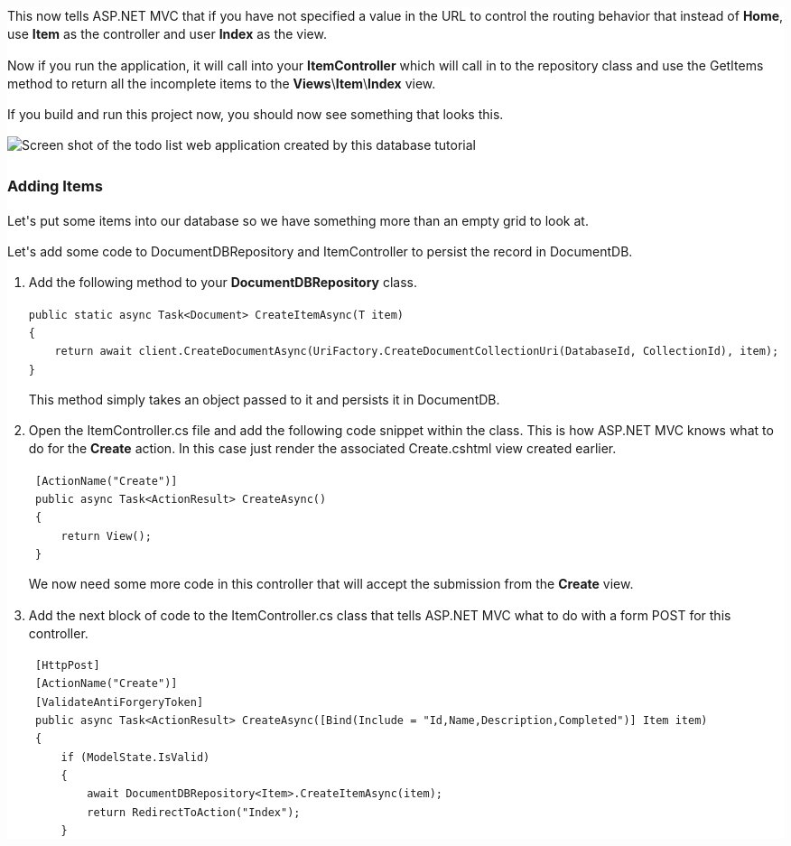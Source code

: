 This now tells ASP.NET MVC that if you have not specified a value in the URL to control the routing behavior that instead of **Home**, use **Item** as the controller and user **Index** as the view.

Now if you run the application, it will call into your **ItemController** which will call in to the repository class and use the GetItems method to return all the incomplete items to the **Views**\\**Item**\\**Index** view. 

If you build and run this project now, you should now see something that looks this.	

![Screen shot of the todo list web application created by this database tutorial](./media/documentdb-dotnet-application/image23.png)

### <a name="_Toc395637771"></a>Adding Items

Let's put some items into our database so we have something more than an empty grid to look at.

Let's add some code to  DocumentDBRepository and ItemController to persist the record in DocumentDB.

1.  Add the following method to your **DocumentDBRepository** class.

		public static async Task<Document> CreateItemAsync(T item)
		{
			return await client.CreateDocumentAsync(UriFactory.CreateDocumentCollectionUri(DatabaseId, CollectionId), item);
		}

	This method simply takes an object passed to it and persists it in DocumentDB.

2. Open the ItemController.cs file and add the following code snippet within the class. This is how ASP.NET MVC knows what to do for the **Create** action. In this case just render the associated Create.cshtml view created earlier.

		[ActionName("Create")]
		public async Task<ActionResult> CreateAsync()
		{
			return View();
		}

	We now need some more code in this controller that will accept the submission from the **Create** view.

2. Add the next block of code to the ItemController.cs class that tells ASP.NET MVC what to do with a form POST for this controller.
	
		[HttpPost]
		[ActionName("Create")]
		[ValidateAntiForgeryToken]
		public async Task<ActionResult> CreateAsync([Bind(Include = "Id,Name,Description,Completed")] Item item)
		{
			if (ModelState.IsValid)
			{
				await DocumentDBRepository<Item>.CreateItemAsync(item);
				return RedirectToAction("Index");
			}


[\*]: https://microsoft.sharepoint.com/teams/DocDB/Shared%20Documents/Documentation/Docs.LatestVersions/PicExportError
[Visual Studio Express]: http://www.visualstudio.com/products/visual-studio-express-vs.aspx
[Microsoft Web Platform Installer]: http://www.microsoft.com/web/downloads/platform.aspx
[Preventing Cross-Site Request Forgery]: http://go.microsoft.com/fwlink/?LinkID=517254
[Basic CRUD Operations in ASP.NET MVC]: http://go.microsoft.com/fwlink/?LinkId=317598
[GitHub]: https://github.com/Azure-Samples/documentdb-net-todo-app